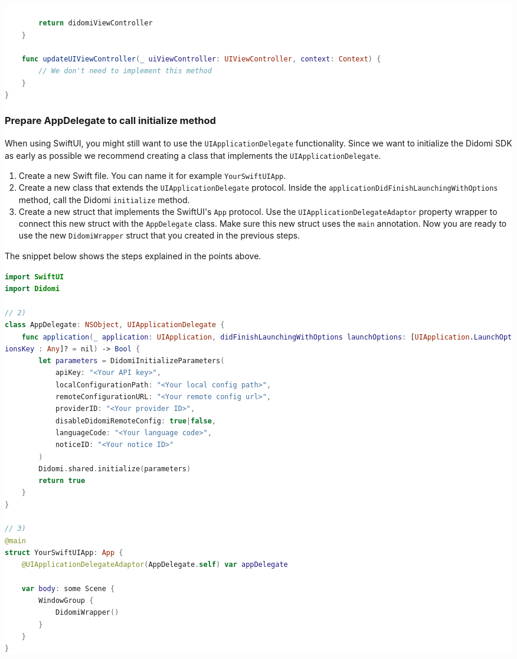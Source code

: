 ```swift
        
        return didomiViewController
    }
    
    func updateUIViewController(_ uiViewController: UIViewController, context: Context) {
        // We don't need to implement this method
    }
}
```

### Prepare AppDelegate to call initialize method

When using SwiftUI, you might still want to use the `UIApplicationDelegate` functionality. Since we want to initialize the Didomi SDK as early as possible we recommend creating a class that implements the `UIApplicationDelegate`.

1. Create a new Swift file. You can name it for example `YourSwiftUIApp`.
2. Create a new class that extends the `UIApplicationDelegate` protocol. Inside the `applicationDidFinishLaunchingWithOptions` method, call the Didomi `initialize` method.
3. Create a new struct that implements the SwiftUI's `App` protocol. Use the `UIApplicationDelegateAdaptor` property wrapper to connect this new struct with the `AppDelegate` class. Make sure this new struct uses the `main` annotation. Now you are ready to use the new `DidomiWrapper` struct that you created in the previous steps.

The snippet below shows the steps explained in the points above.

```swift
import SwiftUI
import Didomi

// 2)
class AppDelegate: NSObject, UIApplicationDelegate {
    func application(_ application: UIApplication, didFinishLaunchingWithOptions launchOptions: [UIApplication.LaunchOptionsKey : Any]? = nil) -> Bool {
        let parameters = DidomiInitializeParameters(
            apiKey: "<Your API key>",
            localConfigurationPath: "<Your local config path>",
            remoteConfigurationURL: "<Your remote config url>",
            providerID: "<Your provider ID>",
            disableDidomiRemoteConfig: true|false,
            languageCode: "<Your language code>",
            noticeID: "<Your notice ID>"
        )
        Didomi.shared.initialize(parameters)
        return true
    }
}

// 3)
@main
struct YourSwiftUIApp: App {
    @UIApplicationDelegateAdaptor(AppDelegate.self) var appDelegate
    
    var body: some Scene {
        WindowGroup {
            DidomiWrapper()
        }
    }
}
```
